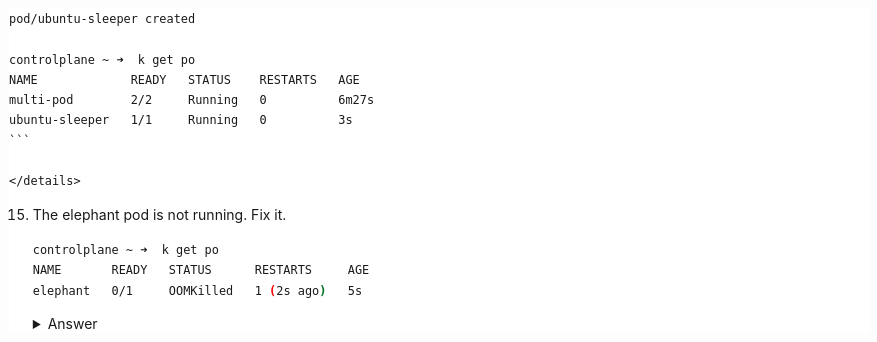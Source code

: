     pod/ubuntu-sleeper created

    controlplane ~ ➜  k get po
    NAME             READY   STATUS    RESTARTS   AGE
    multi-pod        2/2     Running   0          6m27s
    ubuntu-sleeper   1/1     Running   0          3s 
    ```
    
    </details>
      


15. The elephant pod is not running. Fix it. 

    ```bash
    controlplane ~ ➜  k get po
    NAME       READY   STATUS      RESTARTS     AGE
    elephant   0/1     OOMKilled   1 (2s ago)   5s
    ```

    <details><summary> Answer </summary>

    The elephant pod runs a process that consumes 15Mi of memory. Increase the limit of the elephant pod to 20Mi.

    ```bash
    controlplane ~ ➜  k get po elephant -o yaml >elephant.yml

    controlplane ~ ➜  k delete po elephant $now
    Warning: Immediate deletion does not wait for confirmation that the running resource has been terminated. The resource may continue to run on the cluster indefinitely.
    pod "elephant" force deleted

    controlplane ~ ➜  k get po
    No resources found in default namespace.
    ```

    ```bash
    apiVersion: v1
    kind: Pod
    metadata:
      creationTimestamp: "2024-01-05T13:59:37Z"
      name: elephant
      namespace: default
      resourceVersion: "796"
      uid: 67ed2482-fcee-43be-a1b9-adb6b36448ff
    spec:
      containers:
      - args:
        - --vm
        - "1"
        - --vm-bytes
        - 15M
        - --vm-hang
        - "1"
        command:
        - stress
        image: polinux/stress
        imagePullPolicy: Always
        name: mem-stress
        resources:
          limits:
            memory: 20Mi
          requests:
            memory: 5Mi
    ```
    ```bash
    controlplane ~ ➜  k apply -f elephant.yml 
    pod/elephant created